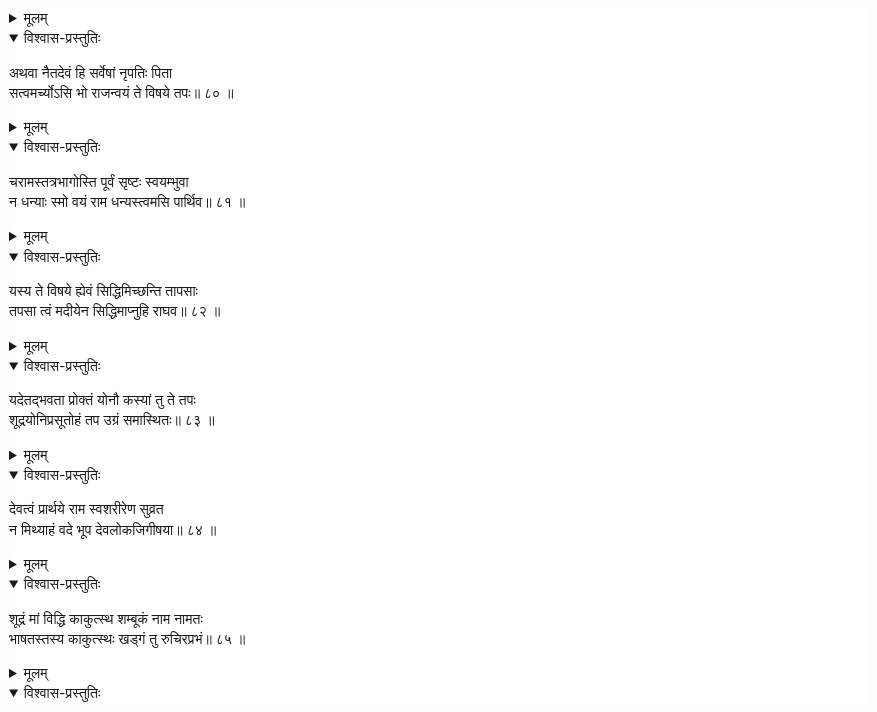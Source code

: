 <details><summary>मूलम्</summary></details>



<details open><summary>विश्वास-प्रस्तुतिः</summary>

अथवा नैतदेवं हि सर्वेषां नृपतिः पिता  
सत्वमर्च्योऽसि भो राजन्वयं ते विषये तपः॥ ८० ॥
</details>

<details><summary>मूलम्</summary></details>



<details open><summary>विश्वास-प्रस्तुतिः</summary>

चरामस्तत्रभागोस्ति पूर्वं सृष्टः स्वयम्भुवा  
न धन्याः स्मो वयं राम धन्यस्त्वमसि पार्थिव॥ ८१ ॥
</details>

<details><summary>मूलम्</summary></details>



<details open><summary>विश्वास-प्रस्तुतिः</summary>

यस्य ते विषये ह्येवं सिद्धिमिच्छन्ति तापसाः  
तपसा त्वं मदीयेन सिद्धिमाप्नुहि राघव॥ ८२ ॥
</details>

<details><summary>मूलम्</summary></details>



<details open><summary>विश्वास-प्रस्तुतिः</summary>

यदेतद्भवता प्रोक्तं योनौ कस्यां तु ते तपः  
शूद्रयोनिप्रसूतोहं तप उग्रं समास्थितः॥ ८३ ॥
</details>

<details><summary>मूलम्</summary></details>



<details open><summary>विश्वास-प्रस्तुतिः</summary>

देवत्वं प्रार्थये राम स्वशरीरेण सुव्रत  
न मिथ्याहं वदे भूप देवलोकजिगीषया॥ ८४ ॥
</details>

<details><summary>मूलम्</summary></details>



<details open><summary>विश्वास-प्रस्तुतिः</summary>

शूद्रं मां विद्धि काकुत्स्थ शम्बूकं नाम नामतः  
भाषतस्तस्य काकुत्स्थः खड्गं तु रुचिरप्रभं॥ ८५ ॥
</details>

<details><summary>मूलम्</summary></details>



<details open><summary>विश्वास-प्रस्तुतिः</summary>
